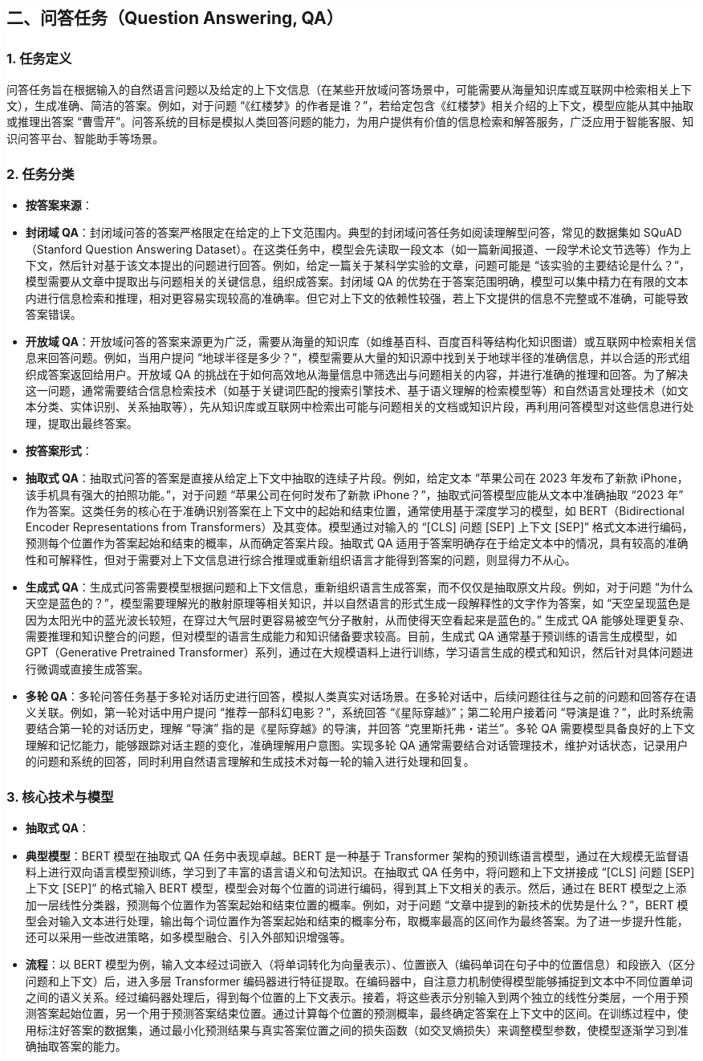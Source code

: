 ## 二、问答任务（Question Answering, QA）

### 1. 任务定义

问答任务旨在根据输入的自然语言问题以及给定的上下文信息（在某些开放域问答场景中，可能需要从海量知识库或互联网中检索相关上下文），生成准确、简洁的答案。例如，对于问题 “《红楼梦》的作者是谁？”，若给定包含《红楼梦》相关介绍的上下文，模型应能从其中抽取或推理出答案 “曹雪芹”。问答系统的目标是模拟人类回答问题的能力，为用户提供有价值的信息检索和解答服务，广泛应用于智能客服、知识问答平台、智能助手等场景。

### 2. 任务分类



*   **按答案来源**：

*   **封闭域 QA**：封闭域问答的答案严格限定在给定的上下文范围内。典型的封闭域问答任务如阅读理解型问答，常见的数据集如 SQuAD（Stanford Question Answering Dataset）。在这类任务中，模型会先读取一段文本（如一篇新闻报道、一段学术论文节选等）作为上下文，然后针对基于该文本提出的问题进行回答。例如，给定一篇关于某科学实验的文章，问题可能是 “该实验的主要结论是什么？”，模型需要从文章中提取出与问题相关的关键信息，组织成答案。封闭域 QA 的优势在于答案范围明确，模型可以集中精力在有限的文本内进行信息检索和推理，相对更容易实现较高的准确率。但它对上下文的依赖性较强，若上下文提供的信息不完整或不准确，可能导致答案错误。
*   **开放域 QA**：开放域问答的答案来源更为广泛，需要从海量的知识库（如维基百科、百度百科等结构化知识图谱）或互联网中检索相关信息来回答问题。例如，当用户提问 “地球半径是多少？”，模型需要从大量的知识源中找到关于地球半径的准确信息，并以合适的形式组织成答案返回给用户。开放域 QA 的挑战在于如何高效地从海量信息中筛选出与问题相关的内容，并进行准确的推理和回答。为了解决这一问题，通常需要结合信息检索技术（如基于关键词匹配的搜索引擎技术、基于语义理解的检索模型等）和自然语言处理技术（如文本分类、实体识别、关系抽取等），先从知识库或互联网中检索出可能与问题相关的文档或知识片段，再利用问答模型对这些信息进行处理，提取出最终答案。
*   **按答案形式**：

*   **抽取式 QA**：抽取式问答的答案是直接从给定上下文中抽取的连续子片段。例如，给定文本 “苹果公司在 2023 年发布了新款 iPhone，该手机具有强大的拍照功能。”，对于问题 “苹果公司在何时发布了新款 iPhone？”，抽取式问答模型应能从文本中准确抽取 “2023 年” 作为答案。这类任务的核心在于准确识别答案在上下文中的起始和结束位置，通常使用基于深度学习的模型，如 BERT（Bidirectional Encoder Representations from Transformers）及其变体。模型通过对输入的 “\[CLS] 问题 \[SEP] 上下文 \[SEP]” 格式文本进行编码，预测每个位置作为答案起始和结束的概率，从而确定答案片段。抽取式 QA 适用于答案明确存在于给定文本中的情况，具有较高的准确性和可解释性，但对于需要对上下文信息进行综合推理或重新组织语言才能得到答案的问题，则显得力不从心。

*   **生成式 QA**：生成式问答需要模型根据问题和上下文信息，重新组织语言生成答案，而不仅仅是抽取原文片段。例如，对于问题 “为什么天空是蓝色的？”，模型需要理解光的散射原理等相关知识，并以自然语言的形式生成一段解释性的文字作为答案，如 “天空呈现蓝色是因为太阳光中的蓝光波长较短，在穿过大气层时更容易被空气分子散射，从而使得天空看起来是蓝色的。” 生成式 QA 能够处理更复杂、需要推理和知识整合的问题，但对模型的语言生成能力和知识储备要求较高。目前，生成式 QA 通常基于预训练的语言生成模型，如 GPT（Generative Pretrained Transformer）系列，通过在大规模语料上进行训练，学习语言生成的模式和知识，然后针对具体问题进行微调或直接生成答案。

*   **多轮 QA**：多轮问答任务基于多轮对话历史进行回答，模拟人类真实对话场景。在多轮对话中，后续问题往往与之前的问题和回答存在语义关联。例如，第一轮对话中用户提问 “推荐一部科幻电影？”，系统回答 “《星际穿越》”；第二轮用户接着问 “导演是谁？”，此时系统需要结合第一轮的对话历史，理解 “导演” 指的是《星际穿越》的导演，并回答 “克里斯托弗・诺兰”。多轮 QA 需要模型具备良好的上下文理解和记忆能力，能够跟踪对话主题的变化，准确理解用户意图。实现多轮 QA 通常需要结合对话管理技术，维护对话状态，记录用户的问题和系统的回答，同时利用自然语言理解和生成技术对每一轮的输入进行处理和回复。

### 3. 核心技术与模型



*   **抽取式 QA**：

*   **典型模型**：BERT 模型在抽取式 QA 任务中表现卓越。BERT 是一种基于 Transformer 架构的预训练语言模型，通过在大规模无监督语料上进行双向语言模型预训练，学习到了丰富的语言语义和句法知识。在抽取式 QA 任务中，将问题和上下文拼接成 “\[CLS] 问题 \[SEP] 上下文 \[SEP]” 的格式输入 BERT 模型，模型会对每个位置的词进行编码，得到其上下文相关的表示。然后，通过在 BERT 模型之上添加一层线性分类器，预测每个位置作为答案起始和结束位置的概率。例如，对于问题 “文章中提到的新技术的优势是什么？”，BERT 模型会对输入文本进行处理，输出每个词位置作为答案起始和结束的概率分布，取概率最高的区间作为最终答案。为了进一步提升性能，还可以采用一些改进策略，如多模型融合、引入外部知识增强等。

*   **流程**：以 BERT 模型为例，输入文本经过词嵌入（将单词转化为向量表示）、位置嵌入（编码单词在句子中的位置信息）和段嵌入（区分问题和上下文）后，进入多层 Transformer 编码器进行特征提取。在编码器中，自注意力机制使得模型能够捕捉到文本中不同位置单词之间的语义关系。经过编码器处理后，得到每个位置的上下文表示。接着，将这些表示分别输入到两个独立的线性分类层，一个用于预测答案起始位置，另一个用于预测答案结束位置。通过计算每个位置的预测概率，最终确定答案在上下文中的区间。在训练过程中，使用标注好答案的数据集，通过最小化预测结果与真实答案位置之间的损失函数（如交叉熵损失）来调整模型参数，使模型逐渐学习到准确抽取答案的能力。
